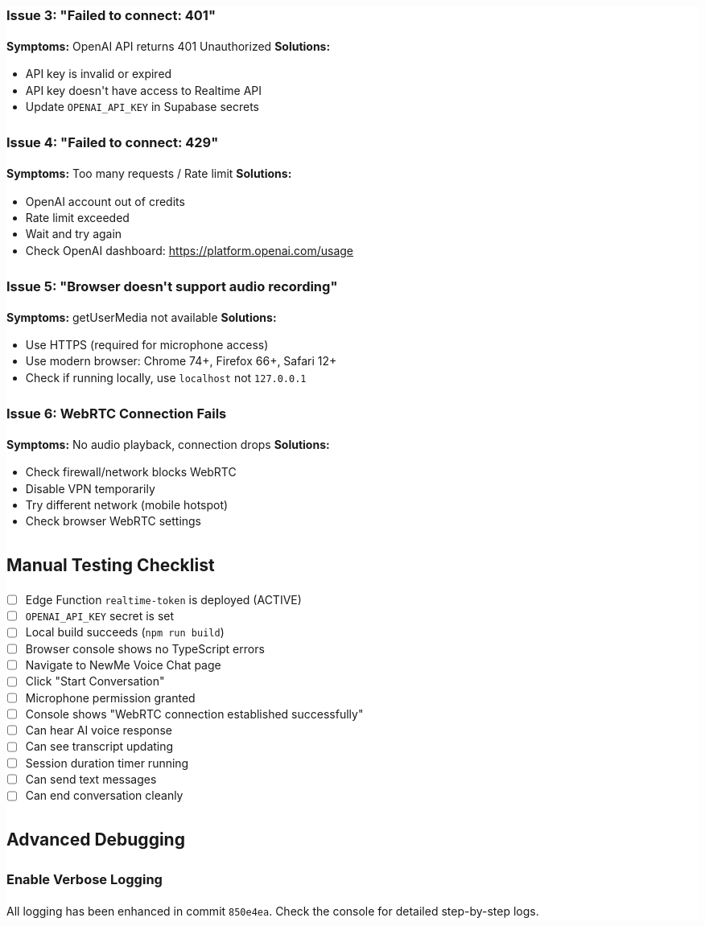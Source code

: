 ### Issue 3: "Failed to connect: 401"
**Symptoms:** OpenAI API returns 401 Unauthorized
**Solutions:**
- API key is invalid or expired
- API key doesn't have access to Realtime API
- Update `OPENAI_API_KEY` in Supabase secrets

### Issue 4: "Failed to connect: 429"
**Symptoms:** Too many requests / Rate limit
**Solutions:**
- OpenAI account out of credits
- Rate limit exceeded
- Wait and try again
- Check OpenAI dashboard: https://platform.openai.com/usage

### Issue 5: "Browser doesn't support audio recording"
**Symptoms:** getUserMedia not available
**Solutions:**
- Use HTTPS (required for microphone access)
- Use modern browser: Chrome 74+, Firefox 66+, Safari 12+
- Check if running locally, use `localhost` not `127.0.0.1`

### Issue 6: WebRTC Connection Fails
**Symptoms:** No audio playback, connection drops
**Solutions:**
- Check firewall/network blocks WebRTC
- Disable VPN temporarily
- Try different network (mobile hotspot)
- Check browser WebRTC settings

## Manual Testing Checklist

- [ ] Edge Function `realtime-token` is deployed (ACTIVE)
- [ ] `OPENAI_API_KEY` secret is set
- [ ] Local build succeeds (`npm run build`)
- [ ] Browser console shows no TypeScript errors
- [ ] Navigate to NewMe Voice Chat page
- [ ] Click "Start Conversation"
- [ ] Microphone permission granted
- [ ] Console shows "WebRTC connection established successfully"
- [ ] Can hear AI voice response
- [ ] Can see transcript updating
- [ ] Session duration timer running
- [ ] Can send text messages
- [ ] Can end conversation cleanly

## Advanced Debugging

### Enable Verbose Logging
All logging has been enhanced in commit `850e4ea`. Check the console for detailed step-by-step logs.
